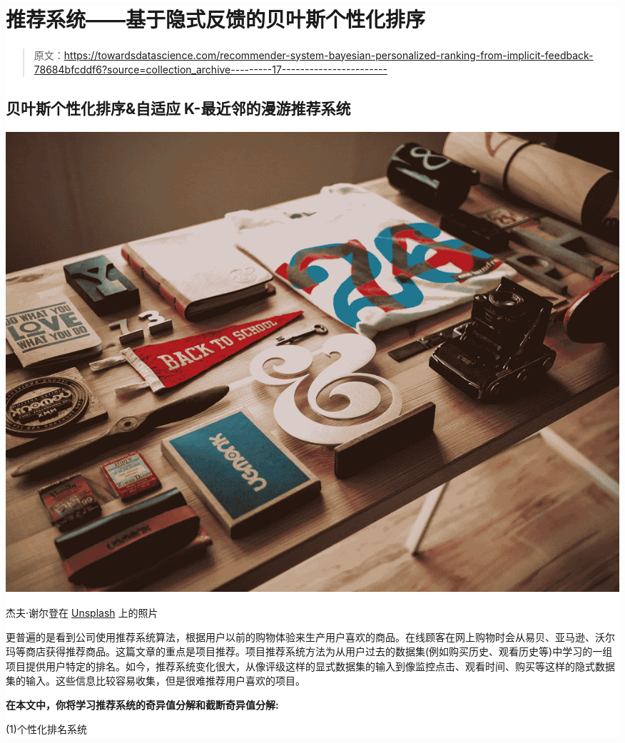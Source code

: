 # 推荐系统——基于隐式反馈的贝叶斯个性化排序

> 原文：<https://towardsdatascience.com/recommender-system-bayesian-personalized-ranking-from-implicit-feedback-78684bfcddf6?source=collection_archive---------17----------------------->

## 贝叶斯个性化排序&自适应 K-最近邻的漫游推荐系统

![](img/62fe489124023b62722d0e4d7705b9bb.png)

杰夫·谢尔登在 [Unsplash](https://unsplash.com/collections/1680217/workspace?utm_source=unsplash&utm_medium=referral&utm_content=creditCopyText) 上的照片

更普遍的是看到公司使用推荐系统算法，根据用户以前的购物体验来生产用户喜欢的商品。在线顾客在网上购物时会从易贝、亚马逊、沃尔玛等商店获得推荐商品。这篇文章的重点是项目推荐。项目推荐系统方法为从用户过去的数据集(例如购买历史、观看历史等)中学习的一组项目提供用户特定的排名。如今，推荐系统变化很大，从像评级这样的显式数据集的输入到像监控点击、观看时间、购买等这样的隐式数据集的输入。这些信息比较容易收集，但是很难推荐用户喜欢的项目。

**在本文中，你将学习推荐系统的奇异值分解和截断奇异值分解:**

(1)个性化排名系统
